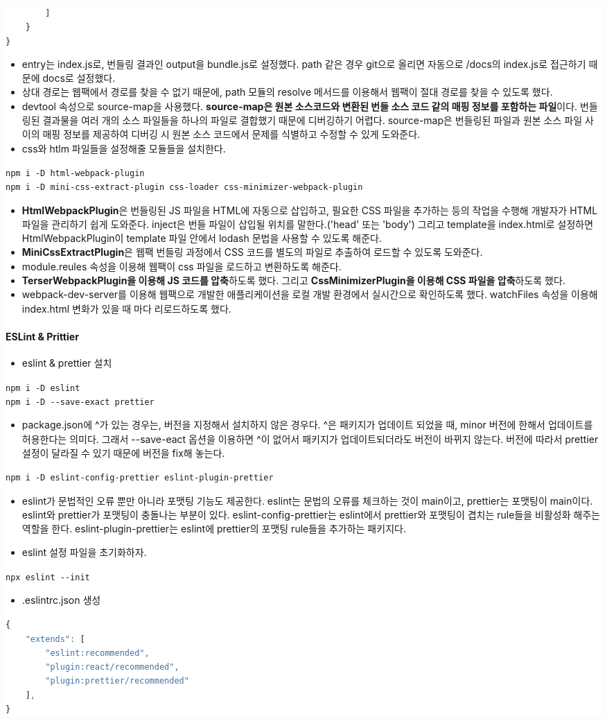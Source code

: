 ```js
        ]
    }
}
```

- entry는 index.js로, 번들링 결과인 output을 bundle.js로 설정했다. path 같은 경우 git으로 올리면 자동으로 /docs의 index.js로 접근하기 때문에 docs로 설정했다. 
- 상대 경로는 웹팩에서 경로를 찾을 수 없기 때문에, path 모듈의 resolve 메서드를 이용해서 웹팩이 절대 경로를 찾을 수 있도록 했다. 
- devtool 속성으로 source-map을 사용했다. **source-map은 원본 소스코드와 변환된 번들 소스 코드 같의 매핑 정보를 포함하는 파일**이다. 번들링된 결과물을 여러 개의 소스 파일들을 하나의 파일로 결합했기 때문에 디버깅하기 어렵다. source-map은 번들링된 파일과 원본 소스 파일 사이의 매핑 정보를 제공하여 디버깅 시 원본 소스 코드에서 문제를 식별하고 수정할 수 있게 도와준다.
- css와 htlm 파일들을 설정해줄 모듈들을 설치한다. 

```
npm i -D html-webpack-plugin
npm i -D mini-css-extract-plugin css-loader css-minimizer-webpack-plugin
```
- **HtmlWebpackPlugin**은 번들링된 JS 파일을 HTML에 자동으로 삽입하고, 필요한 CSS 파일을 추가하는 등의 작업을 수행해 개발자가 HTML 파일을 관리하기 쉽게 도와준다. inject은 번들 파일이 삽입될 위치를 말한다.('head' 또는 'body') 그리고 template을 index.html로 설정하면 HtmlWebpackPlugin이 template 파일 안에서 lodash 문법을 사용할 수 있도록 해준다. 
- **MiniCssExtractPlugin**은 웹팩 번들링 과정에서 CSS 코드를 별도의 파일로 추출하여 로드할 수 있도록 도와준다.
- module.reules 속성을 이용해 웹팩이 css 파일을 로드하고 변환하도록 해준다.
- **TerserWebpackPlugin을 이용해 JS 코드를 압축**하도록 했다. 그리고 **CssMinimizerPlugin을 이용해 CSS 파일을 압축**하도록 했다. 
- webpack-dev-server를 이용해 웹팩으로 개발한 애플리케이션을 로컬 개발 환경에서 실시간으로 확인하도록 했다. watchFiles 속성을 이용해 index.html 변화가 있을 때 마다 리로드하도록 했다. 

#### ESLint & Prittier

- eslint & prettier 설치

```
npm i -D eslint
npm i -D --save-exact prettier
```

- package.json에 ^가 있는 경우는, 버전을 지정해서 설치하지 않은 경우다. ^은 패키지가 업데이트 되었을 때, minor 버전에 한해서 업데이트를 허용한다는 의미다. 그래서 --save-eact 옵션을 이용하면 ^이 없어서 패키지가 업데이트되더라도 버전이 바뀌지 않는다. 버전에 따라서 prettier 설정이 달라질 수 있기 때문에 버전을 fix해 놓는다. 

```
npm i -D eslint-config-prettier eslint-plugin-prettier
```

- eslint가 문법적인 오류 뿐만 아니라 포맷팅 기능도 제공한다. eslint는 문법의 오류를 체크하는 것이 main이고, prettier는 포맷팅이 main이다. eslint와 prettier가 포맷팅이 충돌나는 부분이 있다. eslint-config-prettier는 eslint에서 prettier와 포맷팅이 겹치는 rule들을 비활성화 해주는 역할을 한다. eslint-plugin-prettier는 eslint에 prettier의 포맷팅 rule들을 추가하는 패키지다. 

- eslint 설정 파일을 초기화하자.

```
npx eslint --init
```

- .eslintrc.json 생성

```js
{
    "extends": [
        "eslint:recommended",
        "plugin:react/recommended",
        "plugin:prettier/recommended"
    ],
}
```
